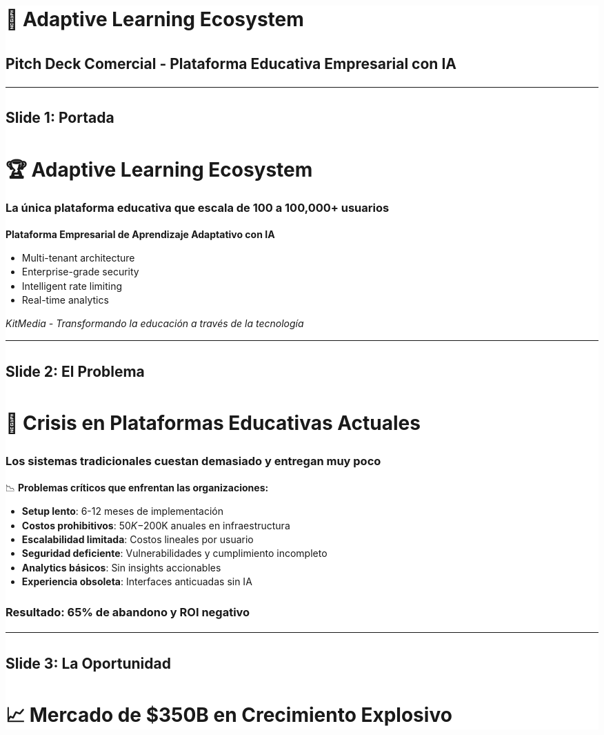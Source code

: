 # 🚀 Adaptive Learning Ecosystem
## Pitch Deck Comercial - Plataforma Educativa Empresarial con IA

---

## **Slide 1: Portada**

# 🏆 Adaptive Learning Ecosystem
### La única plataforma educativa que escala de 100 a 100,000+ usuarios

**Plataforma Empresarial de Aprendizaje Adaptativo con IA**
- Multi-tenant architecture
- Enterprise-grade security
- Intelligent rate limiting
- Real-time analytics

*KitMedia - Transformando la educación a través de la tecnología*

---

## **Slide 2: El Problema**

# 💸 Crisis en Plataformas Educativas Actuales

### **Los sistemas tradicionales cuestan demasiado y entregan muy poco**

📉 **Problemas críticos que enfrentan las organizaciones:**
- **Setup lento**: 6-12 meses de implementación
- **Costos prohibitivos**: $50K-$200K anuales en infraestructura
- **Escalabilidad limitada**: Costos lineales por usuario
- **Seguridad deficiente**: Vulnerabilidades y cumplimiento incompleto
- **Analytics básicos**: Sin insights accionables
- **Experiencia obsoleta**: Interfaces anticuadas sin IA

### **Resultado: 65% de abandono y ROI negativo**

---

## **Slide 3: La Oportunidad**

# 📈 Mercado de $350B en Crecimiento Explosivo
